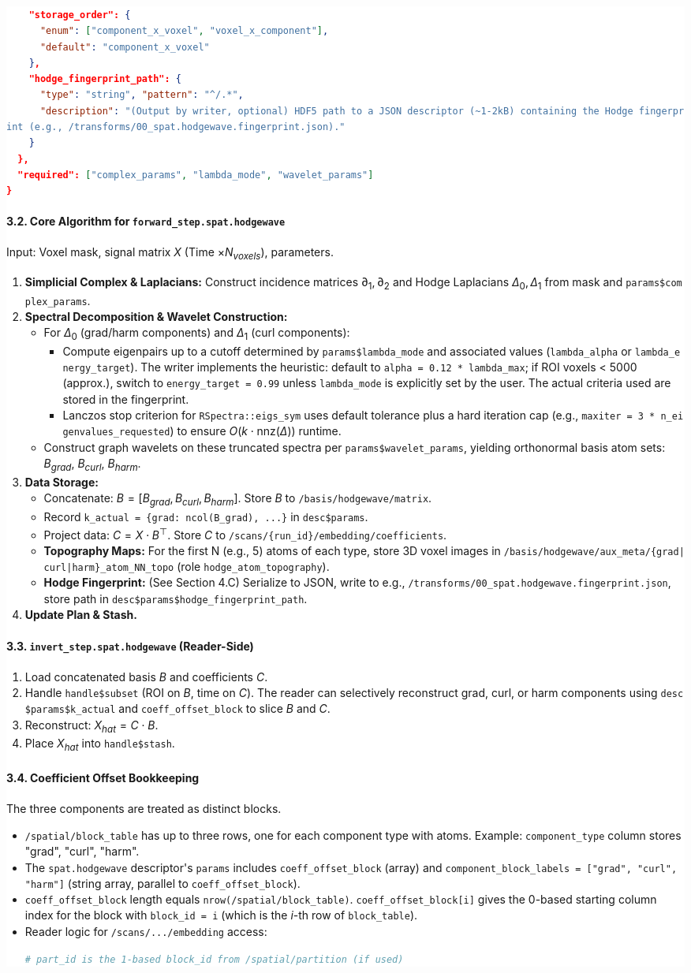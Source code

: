```json
    "storage_order": {
      "enum": ["component_x_voxel", "voxel_x_component"],
      "default": "component_x_voxel"
    },
    "hodge_fingerprint_path": {
      "type": "string", "pattern": "^/.*",
      "description": "(Output by writer, optional) HDF5 path to a JSON descriptor (~1-2kB) containing the Hodge fingerprint (e.g., /transforms/00_spat.hodgewave.fingerprint.json)."
    }
  },
  "required": ["complex_params", "lambda_mode", "wavelet_params"]
}
```

#### 3.2. Core Algorithm for `forward_step.spat.hodgewave`

Input: Voxel mask, signal matrix $X$ (Time $\times N_{voxels}$), parameters.

1.  **Simplicial Complex & Laplacians:** Construct incidence matrices $\partial_1, \partial_2$ and Hodge Laplacians $\Delta_0, \Delta_1$ from mask and `params$complex_params`.
2.  **Spectral Decomposition & Wavelet Construction:**
    *   For $\Delta_0$ (grad/harm components) and $\Delta_1$ (curl components):
        *   Compute eigenpairs up to a cutoff determined by `params$lambda_mode` and associated values (`lambda_alpha` or `lambda_energy_target`). The writer implements the heuristic: default to `alpha = 0.12 * lambda_max`; if ROI voxels < 5000 (approx.), switch to `energy_target = 0.99` unless `lambda_mode` is explicitly set by the user. The actual criteria used are stored in the fingerprint.
        *   Lanczos stop criterion for `RSpectra::eigs_sym` uses default tolerance plus a hard iteration cap (e.g., `maxiter = 3 * n_eigenvalues_requested`) to ensure $O(k \cdot \text{nnz}(\Delta))$ runtime.
    *   Construct graph wavelets on these truncated spectra per `params$wavelet_params`, yielding orthonormal basis atom sets: $B_{grad}$, $B_{curl}$, $B_{harm}$.
3.  **Data Storage:**
    *   Concatenate: $B = [B_{grad}, B_{curl}, B_{harm}]$. Store $B$ to `/basis/hodgewave/matrix`.
    *   Record `k_actual = {grad: ncol(B_grad), ...}` in `desc$params`.
    *   Project data: $C = X \cdot B^\top$. Store $C$ to `/scans/{run_id}/embedding/coefficients`.
    *   **Topography Maps:** For the first N (e.g., 5) atoms of each type, store 3D voxel images in `/basis/hodgewave/aux_meta/{grad|curl|harm}_atom_NN_topo` (role `hodge_atom_topography`).
    *   **Hodge Fingerprint:** (See Section 4.C) Serialize to JSON, write to e.g., `/transforms/00_spat.hodgewave.fingerprint.json`, store path in `desc$params$hodge_fingerprint_path`.
4.  **Update Plan & Stash.**

#### 3.3. `invert_step.spat.hodgewave` (Reader-Side)

1.  Load concatenated basis $B$ and coefficients $C$.
2.  Handle `handle$subset` (ROI on $B$, time on $C$). The reader can selectively reconstruct grad, curl, or harm components using `desc$params$k_actual` and `coeff_offset_block` to slice $B$ and $C$.
3.  Reconstruct: $X_{hat} = C \cdot B$.
4.  Place $X_{hat}$ into `handle$stash`.

#### 3.4. Coefficient Offset Bookkeeping

The three components are treated as distinct blocks.

*   `/spatial/block_table` has up to three rows, one for each component type with atoms.
    Example: `component_type` column stores "grad", "curl", "harm".
*   The `spat.hodgewave` descriptor's `params` includes `coeff_offset_block` (array) and `component_block_labels = ["grad", "curl", "harm"]` (string array, parallel to `coeff_offset_block`).
*   `coeff_offset_block` length equals `nrow(/spatial/block_table)`. `coeff_offset_block[i]` gives the 0-based starting column index for the block with `block_id = i` (which is the $i$-th row of `block_table`).
*   Reader logic for `/scans/.../embedding` access:
    ```R
    # part_id is the 1-based block_id from /spatial/partition (if used) 
